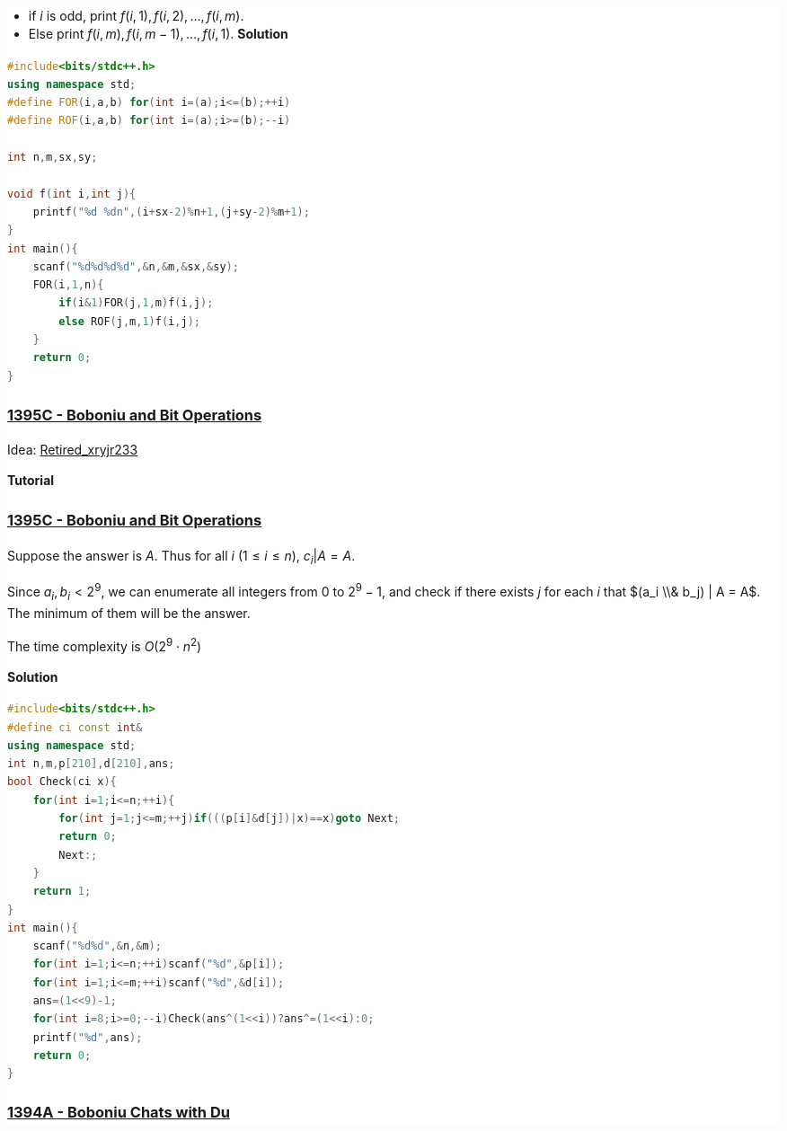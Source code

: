 * if $i$ is odd, print $f(i,1),f(i,2),\ldots,f(i,m)$.
* Else print $f(i,m),f(i,m-1),\ldots,f(i,1)$.
 **Solution**
```cpp
#include<bits/stdc++.h>
using namespace std;
#define FOR(i,a,b) for(int i=(a);i<=(b);++i)
#define ROF(i,a,b) for(int i=(a);i>=(b);--i)

int n,m,sx,sy;

void f(int i,int j){
    printf("%d %dn",(i+sx-2)%n+1,(j+sy-2)%m+1);
}
int main(){
    scanf("%d%d%d%d",&n,&m,&sx,&sy);
    FOR(i,1,n){
        if(i&1)FOR(j,1,m)f(i,j);
        else ROF(j,m,1)f(i,j);
    }
    return 0;
}	
```
### [1395C - Boboniu and Bit Operations](../problems/C._Boboniu_and_Bit_Operations.md "Codeforces Round 664 (Div. 2)")

Idea: [Retired_xryjr233](https://codeforces.com/profile/Retired_xryjr233 "Master Retired_xryjr233")

 **Tutorial**
### [1395C - Boboniu and Bit Operations](../problems/C._Boboniu_and_Bit_Operations.md "Codeforces Round 664 (Div. 2)")

Suppose the answer is $A$. Thus for all $i$ ($1\le i\le n$), $c_i | A = A$.

Since $a_i, b_i <2^9$, we can enumerate all integers from $0$ to $2^9-1$, and check if there exists $j$ for each $i$ that $(a_i \\& b_j) | A = A$. The minimum of them will be the answer.

The time complexity is $O(2^9\cdot n^2)$

 **Solution**
```cpp
#include<bits/stdc++.h>
#define ci const int&
using namespace std;
int n,m,p[210],d[210],ans;
bool Check(ci x){
	for(int i=1;i<=n;++i){
		for(int j=1;j<=m;++j)if(((p[i]&d[j])|x)==x)goto Next;
		return 0;
		Next:;
	}
	return 1;
}
int main(){
	scanf("%d%d",&n,&m);
	for(int i=1;i<=n;++i)scanf("%d",&p[i]);
	for(int i=1;i<=m;++i)scanf("%d",&d[i]);
	ans=(1<<9)-1;
	for(int i=8;i>=0;--i)Check(ans^(1<<i))?ans^=(1<<i):0;
	printf("%d",ans);
	return 0;
}
```
### [1394A - Boboniu Chats with Du](https://codeforces.com/contest/1394/problem/A "Codeforces Round 664 (Div. 1)")